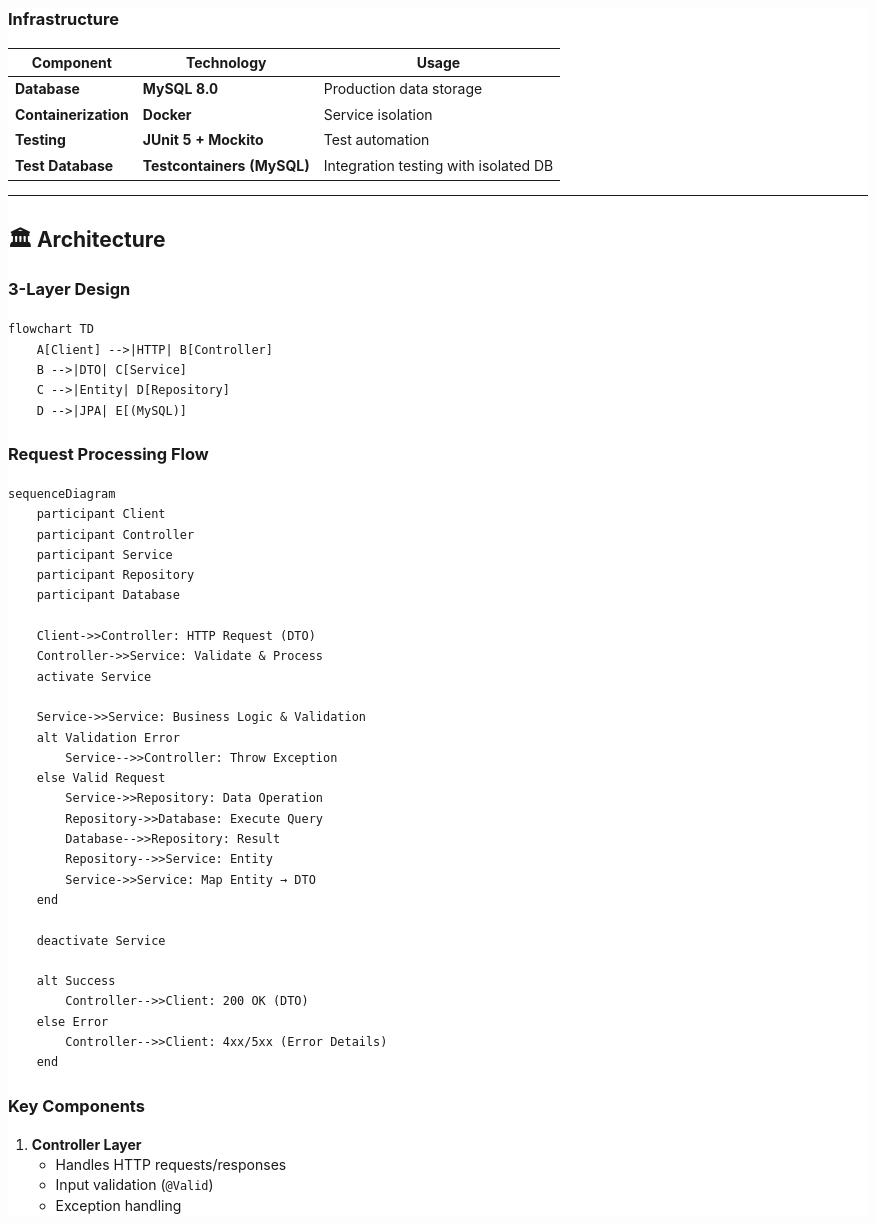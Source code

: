 ### Infrastructure  
| Component       | Technology           | Usage                            |
|-----------------|----------------------|----------------------------------|
| **Database**        | **MySQL 8.0**            | Production data storage          |
| **Containerization**| **Docker**               | Service isolation                |
| **Testing**         | **JUnit 5 + Mockito**    | Test automation                  |
| **Test Database**  | **Testcontainers (MySQL)** | Integration testing with isolated DB |

---

## 🏛️ Architecture  <a name="-architecture"></a>

### 3-Layer Design  
```mermaid
flowchart TD
    A[Client] -->|HTTP| B[Controller]
    B -->|DTO| C[Service]
    C -->|Entity| D[Repository]
    D -->|JPA| E[(MySQL)]
```
### Request Processing Flow  
```mermaid
sequenceDiagram
    participant Client
    participant Controller
    participant Service
    participant Repository
    participant Database

    Client->>Controller: HTTP Request (DTO)
    Controller->>Service: Validate & Process
    activate Service

    Service->>Service: Business Logic & Validation
    alt Validation Error
        Service-->>Controller: Throw Exception
    else Valid Request
        Service->>Repository: Data Operation
        Repository->>Database: Execute Query
        Database-->>Repository: Result
        Repository-->>Service: Entity
        Service->>Service: Map Entity → DTO
    end

    deactivate Service

    alt Success
        Controller-->>Client: 200 OK (DTO)
    else Error
        Controller-->>Client: 4xx/5xx (Error Details)
    end
```
### Key Components  
1. **Controller Layer**  
   - Handles HTTP requests/responses  
   - Input validation (`@Valid`)  
   - Exception handling  
